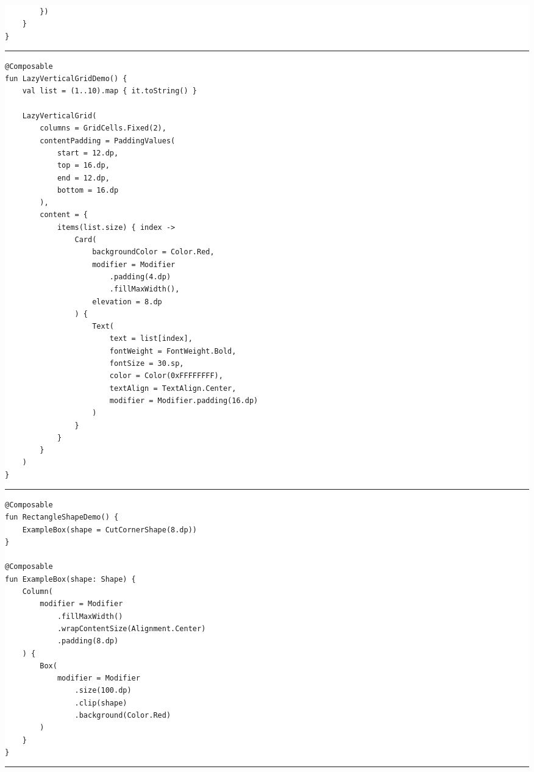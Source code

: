             })
        }
    }

---

    @Composable
    fun LazyVerticalGridDemo() {
        val list = (1..10).map { it.toString() }

        LazyVerticalGrid(
            columns = GridCells.Fixed(2),
            contentPadding = PaddingValues(
                start = 12.dp,
                top = 16.dp,
                end = 12.dp,
                bottom = 16.dp
            ),
            content = {
                items(list.size) { index ->
                    Card(
                        backgroundColor = Color.Red,
                        modifier = Modifier
                            .padding(4.dp)
                            .fillMaxWidth(),
                        elevation = 8.dp
                    ) {
                        Text(
                            text = list[index],
                            fontWeight = FontWeight.Bold,
                            fontSize = 30.sp,
                            color = Color(0xFFFFFFFF),
                            textAlign = TextAlign.Center,
                            modifier = Modifier.padding(16.dp)
                        )
                    }
                }
            }
        )
    }

---

    @Composable
    fun RectangleShapeDemo() {
        ExampleBox(shape = CutCornerShape(8.dp))
    }

    @Composable
    fun ExampleBox(shape: Shape) {
        Column(
            modifier = Modifier
                .fillMaxWidth()
                .wrapContentSize(Alignment.Center)
                .padding(8.dp)
        ) {
            Box(
                modifier = Modifier
                    .size(100.dp)
                    .clip(shape)
                    .background(Color.Red)
            )
        }
    }

---